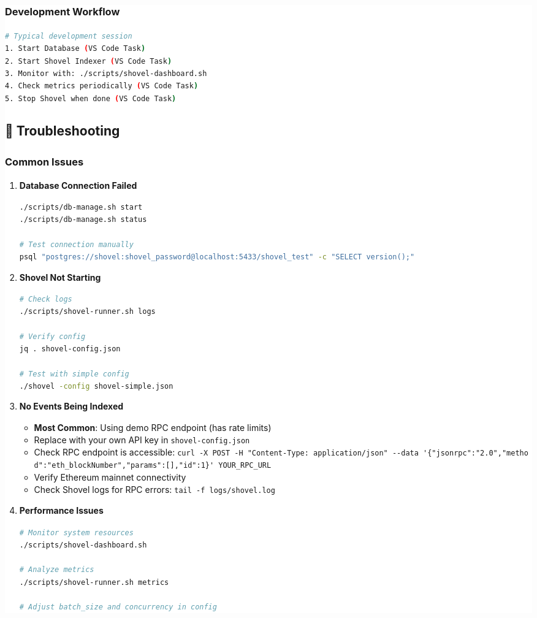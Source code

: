 ### Development Workflow
```bash
# Typical development session
1. Start Database (VS Code Task)
2. Start Shovel Indexer (VS Code Task)
3. Monitor with: ./scripts/shovel-dashboard.sh
4. Check metrics periodically (VS Code Task)
5. Stop Shovel when done (VS Code Task)
```

## 🚨 Troubleshooting

### Common Issues

1. **Database Connection Failed**
   ```bash
   ./scripts/db-manage.sh start
   ./scripts/db-manage.sh status
   
   # Test connection manually
   psql "postgres://shovel:shovel_password@localhost:5433/shovel_test" -c "SELECT version();"
   ```

2. **Shovel Not Starting**
   ```bash
   # Check logs
   ./scripts/shovel-runner.sh logs
   
   # Verify config
   jq . shovel-config.json
   
   # Test with simple config
   ./shovel -config shovel-simple.json
   ```

3. **No Events Being Indexed**
   - **Most Common**: Using demo RPC endpoint (has rate limits)
   - Replace with your own API key in `shovel-config.json`
   - Check RPC endpoint is accessible: `curl -X POST -H "Content-Type: application/json" --data '{"jsonrpc":"2.0","method":"eth_blockNumber","params":[],"id":1}' YOUR_RPC_URL`
   - Verify Ethereum mainnet connectivity
   - Check Shovel logs for RPC errors: `tail -f logs/shovel.log`

4. **Performance Issues**
   ```bash
   # Monitor system resources
   ./scripts/shovel-dashboard.sh
   
   # Analyze metrics
   ./scripts/shovel-runner.sh metrics
   
   # Adjust batch_size and concurrency in config
   ```
